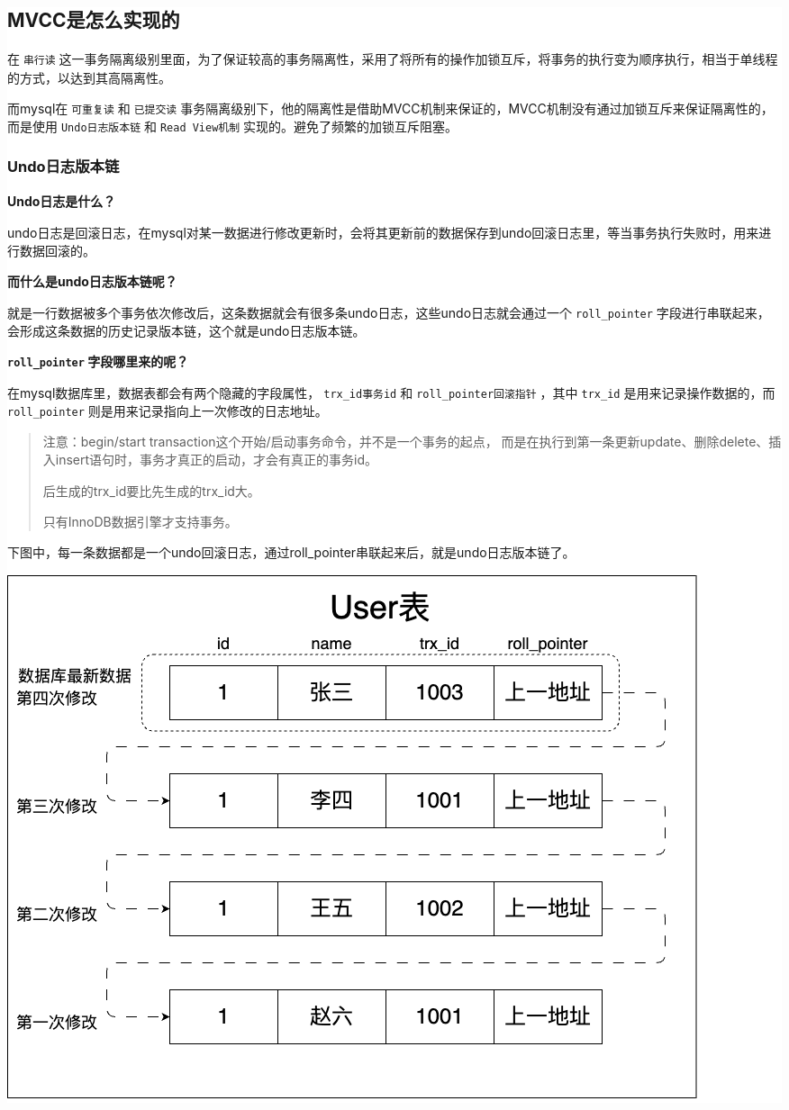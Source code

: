 

## MVCC是怎么实现的

在 `串行读` 这一事务隔离级别里面，为了保证较高的事务隔离性，采用了将所有的操作加锁互斥，将事务的执行变为顺序执行，相当于单线程的方式，以达到其高隔离性。

而mysql在 `可重复读` 和 `已提交读` 事务隔离级别下，他的隔离性是借助MVCC机制来保证的，MVCC机制没有通过加锁互斥来保证隔离性的，而是使用 `Undo日志版本链` 和 `Read View机制` 实现的。避免了频繁的加锁互斥阻塞。

### Undo日志版本链

**Undo日志是什么？**

undo日志是回滚日志，在mysql对某一数据进行修改更新时，会将其更新前的数据保存到undo回滚日志里，等当事务执行失败时，用来进行数据回滚的。

**而什么是undo日志版本链呢？**

就是一行数据被多个事务依次修改后，这条数据就会有很多条undo日志，这些undo日志就会通过一个 `roll_pointer` 字段进行串联起来，会形成这条数据的历史记录版本链，这个就是undo日志版本链。

 **`roll_pointer` 字段哪里来的呢？**

在mysql数据库里，数据表都会有两个隐藏的字段属性， `trx_id事务id` 和 `roll_pointer回滚指针` ，其中 `trx_id` 是用来记录操作数据的，而 `roll_pointer` 则是用来记录指向上一次修改的日志地址。

> 注意：begin/start transaction这个开始/启动事务命令，并不是一个事务的起点， 而是在执行到第一条更新update、删除delete、插入insert语句时，事务才真正的启动，才会有真正的事务id。
>
> 后生成的trx_id要比先生成的trx_id大。
>
> 只有InnoDB数据引擎才支持事务。



下图中，每一条数据都是一个undo回滚日志，通过roll_pointer串联起来后，就是undo日志版本链了。

![MVCC-undo日志](images/MVCC-undo日志.png)

